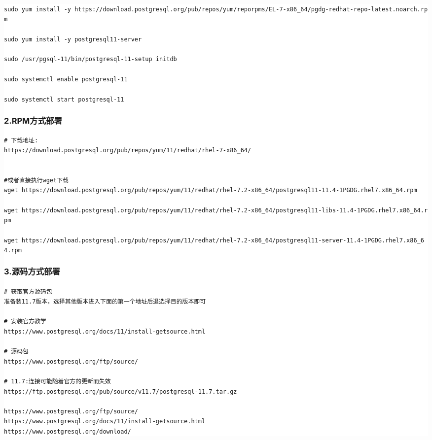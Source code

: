 

```shell
sudo yum install -y https://download.postgresql.org/pub/repos/yum/reporpms/EL-7-x86_64/pgdg-redhat-repo-latest.noarch.rpm
 
sudo yum install -y postgresql11-server
 
sudo /usr/pgsql-11/bin/postgresql-11-setup initdb
 
sudo systemctl enable postgresql-11
 
sudo systemctl start postgresql-11
```



### 2.RPM方式部署

```shell
# 下载地址: 
https://download.postgresql.org/pub/repos/yum/11/redhat/rhel-7-x86_64/
 
 
#或者直接执行wget下载
wget https://download.postgresql.org/pub/repos/yum/11/redhat/rhel-7.2-x86_64/postgresql11-11.4-1PGDG.rhel7.x86_64.rpm
 
wget https://download.postgresql.org/pub/repos/yum/11/redhat/rhel-7.2-x86_64/postgresql11-libs-11.4-1PGDG.rhel7.x86_64.rpm
 
wget https://download.postgresql.org/pub/repos/yum/11/redhat/rhel-7.2-x86_64/postgresql11-server-11.4-1PGDG.rhel7.x86_64.rpm
```



### 3.源码方式部署

```shell
# 获取官方源码包
准备装11.7版本，选择其他版本进入下面的第一个地址后退选择目的版本即可
 
# 安装官方教学
https://www.postgresql.org/docs/11/install-getsource.html
 
# 源码包
https://www.postgresql.org/ftp/source/
 
# 11.7:连接可能随着官方的更新而失效
https://ftp.postgresql.org/pub/source/v11.7/postgresql-11.7.tar.gz
 
https://www.postgresql.org/ftp/source/ 
https://www.postgresql.org/docs/11/install-getsource.html 
https://www.postgresql.org/download/ 
```
